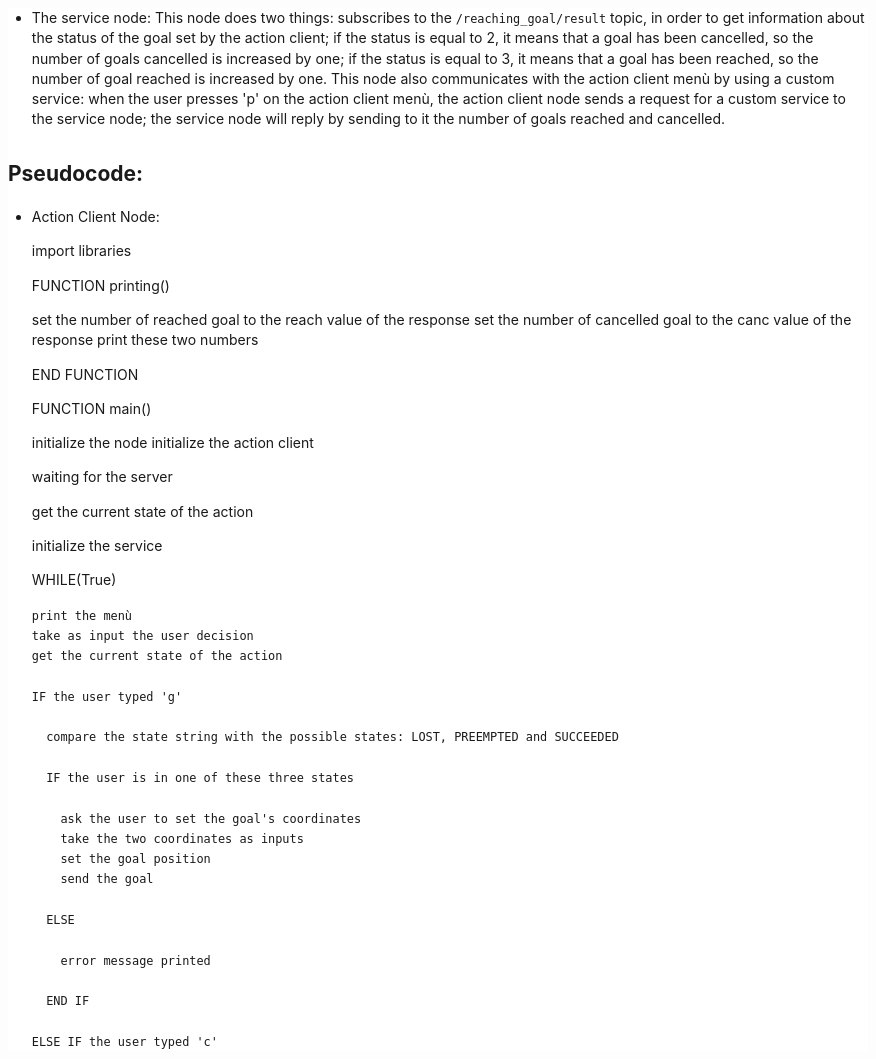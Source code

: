 - The service node: This node does two things: subscribes to the ```/reaching_goal/result``` topic, in order to get information about the status of the goal set by the action client; if the status is equal to 2, it means that a goal has been cancelled, so the number of goals cancelled is increased by one; if the status is equal to 3, it means that a goal has been reached, so the number of goal reached is increased by one.
This node also communicates with the action client menù by using a custom service: when the user presses 'p' on the action client menù, the action client node sends a request for a custom service to the service node; the service node will reply by sending to it the number of goals reached and cancelled.

## Pseudocode:

- Action Client Node:

  import libraries

  FUNCTION printing()
  
    set the number of reached goal to the reach value of the response
    set the number of cancelled goal to the canc value of the response
    print these two numbers
  
  END FUNCTION

  FUNCTION main()

    initialize the node
    initialize the action client
  
    waiting for the server
  
    get the current state of the action
  
    initialize the service
  
    WHILE(True)
    
      print the menù
      take as input the user decision
      get the current state of the action
    
      IF the user typed 'g'
    
        compare the state string with the possible states: LOST, PREEMPTED and SUCCEEDED
    
        IF the user is in one of these three states
      
          ask the user to set the goal's coordinates
          take the two coordinates as inputs
          set the goal position
          send the goal
        
        ELSE
      
          error message printed
        
        END IF
      
      ELSE IF the user typed 'c'
    